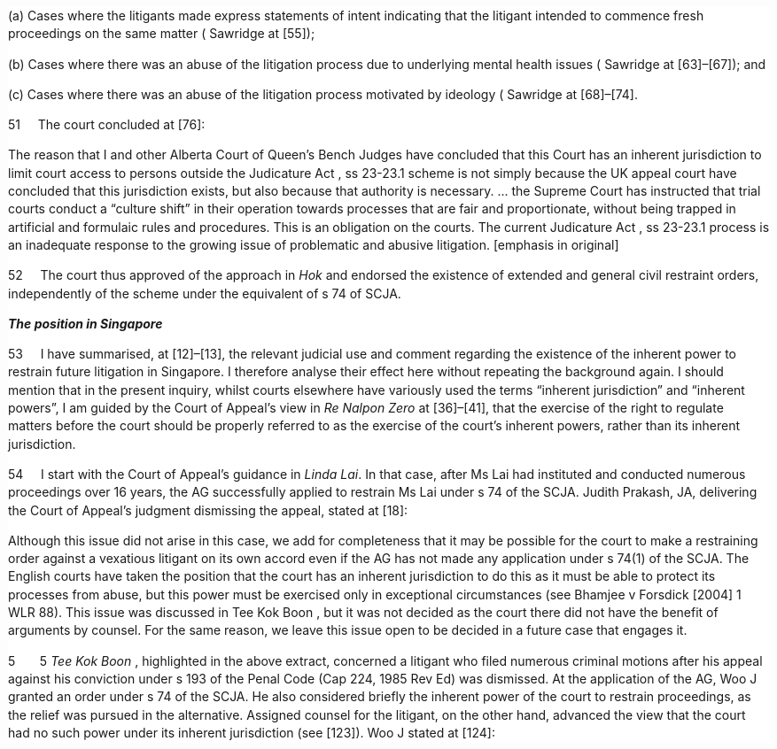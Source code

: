  (a) Cases where the litigants made express statements of intent indicating that the litigant intended to commence fresh proceedings on the same matter ( Sawridge at [55]); 

 (b) Cases where there was an abuse of the litigation process due to underlying mental health issues ( Sawridge at [63]–[67]); and 

 (c) Cases where there was an abuse of the litigation process motivated by ideology ( Sawridge at [68]–[74]. 

51     The court concluded at [76]: 

 The reason that I and other Alberta Court of Queen’s Bench Judges have concluded that this Court has an inherent jurisdiction to limit court access to persons outside the Judicature Act , ss 23-23.1 scheme is not simply because the UK appeal court have concluded that this jurisdiction exists, but also because that authority is necessary. ... the Supreme Court has instructed that trial courts conduct a “culture shift” in their operation towards processes that are fair and proportionate, without being trapped in artificial and formulaic rules and procedures. This is an obligation on the courts. The current Judicature Act , ss 23-23.1 process is an inadequate response to the growing issue of problematic and abusive litigation. [emphasis in original] 

52     The court thus approved of the approach in _Hok_ and endorsed the existence of extended and general civil restraint orders, independently of the scheme under the equivalent of s 74 of SCJA. 

**_The position in Singapore_** 

53     I have summarised, at [12]–[13], the relevant judicial use and comment regarding the existence of the inherent power to restrain future litigation in Singapore. I therefore analyse their effect here without repeating the background again. I should mention that in the present inquiry, whilst courts elsewhere have variously used the terms “inherent jurisdiction” and “inherent powers”, I am guided by the Court of Appeal’s view in _Re Nalpon Zero_ at [36]–[41], that the exercise of the right to regulate matters before the court should be properly referred to as the exercise of the court’s inherent powers, rather than its inherent jurisdiction. 

54     I start with the Court of Appeal’s guidance in _Linda Lai_. In that case, after Ms Lai had instituted and conducted numerous proceedings over 16 years, the AG successfully applied to restrain Ms Lai under s 74 of the SCJA. Judith Prakash, JA, delivering the Court of Appeal’s judgment dismissing the appeal, stated at [18]: 

 Although this issue did not arise in this case, we add for completeness that it may be possible for the court to make a restraining order against a vexatious litigant on its own accord even if the AG has not made any application under s 74(1) of the SCJA. The English courts have taken the position that the court has an inherent jurisdiction to do this as it must be able to protect its processes from abuse, but this power must be exercised only in exceptional circumstances (see Bhamjee v Forsdick [2004] 1 WLR 88). This issue was discussed in Tee Kok Boon , but it was not decided as the court there did not have the benefit of arguments by counsel. For the same reason, we leave this issue open to be decided in a future case that engages it. 


5       5 _Tee Kok Boon_ , highlighted in the above extract, concerned a litigant who filed numerous criminal motions after his appeal against his conviction under s 193 of the Penal Code (Cap 224, 1985 Rev Ed) was dismissed. At the application of the AG, Woo J granted an order under s 74 of the SCJA. He also considered briefly the inherent power of the court to restrain proceedings, as the relief was pursued in the alternative. Assigned counsel for the litigant, on the other hand, advanced the view that the court had no such power under its inherent jurisdiction (see [123]). Woo J stated at [124]: 
